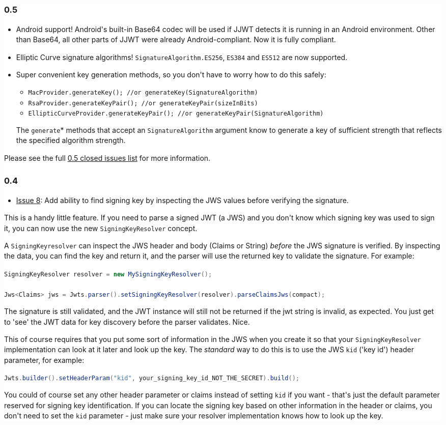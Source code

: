 ### 0.5

- Android support! Android's built-in Base64 codec will be used if JJWT detects it is running in an Android environment.  Other than Base64, all other parts of JJWT were already Android-compliant.  Now it is fully compliant.

- Elliptic Curve signature algorithms!  `SignatureAlgorithm.ES256`, `ES384` and `ES512` are now supported.

- Super convenient key generation methods, so you don't have to worry how to do this safely:
  - `MacProvider.generateKey(); //or generateKey(SignatureAlgorithm)`
  - `RsaProvider.generateKeyPair(); //or generateKeyPair(sizeInBits)`
  - `EllipticCurveProvider.generateKeyPair(); //or generateKeyPair(SignatureAlgorithm)`

  The `generate`* methods that accept an `SignatureAlgorithm` argument know to generate a key of sufficient strength that reflects the specified algorithm strength.

Please see the full [0.5 closed issues list](https://github.com/jwtk/jjwt/issues?q=milestone%3A0.5+is%3Aclosed) for more information.

### 0.4

- [Issue 8](https://github.com/jwtk/jjwt/issues/8): Add ability to find signing key by inspecting the JWS values before verifying the signature.

This is a handy little feature.  If you need to parse a signed JWT (a JWS) and you don't know which signing key was used to sign it, you can now use the new `SigningKeyResolver` concept.

A `SigningKeyresolver` can inspect the JWS header and body (Claims or String) _before_ the JWS signature is verified. By inspecting the data, you can find the key and return it, and the parser will use the returned key to validate the signature.  For example:

```java
SigningKeyResolver resolver = new MySigningKeyResolver();

Jws<Claims> jws = Jwts.parser().setSigningKeyResolver(resolver).parseClaimsJws(compact);
```

The signature is still validated, and the JWT instance will still not be returned if the jwt string is invalid, as 
expected.  You just get to 'see' the JWT data for key discovery before the parser validates.  Nice.

This of course requires that you put some sort of information in the JWS when you create it so that your 
`SigningKeyResolver` implementation can look at it later and look up the key.  The *standard* way to do this is to 
use the JWS `kid` ('key id') header parameter, for example:

```java
Jwts.builder().setHeaderParam("kid", your_signing_key_id_NOT_THE_SECRET).build();
```

You could of course set any other header parameter or claims instead of setting `kid` if you want - 
that's just the default parameter reserved for signing key identification.  If you can locate the signing key based 
on other information in the header or claims, you don't need to set the `kid` parameter - just make sure your 
resolver implementation knows how to look up the key.
